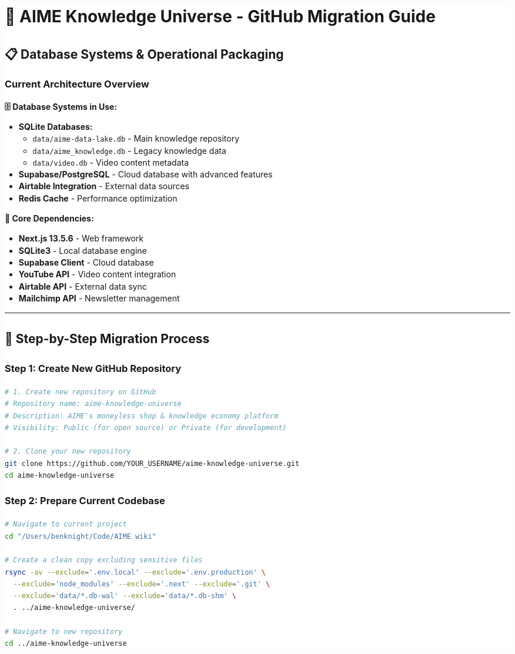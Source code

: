 # 🚀 AIME Knowledge Universe - GitHub Migration Guide

## 📋 **Database Systems & Operational Packaging**

### **Current Architecture Overview**

**🗄️ Database Systems in Use:**
- **SQLite Databases:**
  - `data/aime-data-lake.db` - Main knowledge repository
  - `data/aime_knowledge.db` - Legacy knowledge data  
  - `data/video.db` - Video content metadata
- **Supabase/PostgreSQL** - Cloud database with advanced features
- **Airtable Integration** - External data sources
- **Redis Cache** - Performance optimization

**🔧 Core Dependencies:**
- **Next.js 13.5.6** - Web framework
- **SQLite3** - Local database engine
- **Supabase Client** - Cloud database
- **YouTube API** - Video content integration
- **Airtable API** - External data sync
- **Mailchimp API** - Newsletter management

---

## 🎯 **Step-by-Step Migration Process**

### **Step 1: Create New GitHub Repository**

```bash
# 1. Create new repository on GitHub
# Repository name: aime-knowledge-universe
# Description: AIME's moneyless shop & knowledge economy platform
# Visibility: Public (for open source) or Private (for development)

# 2. Clone your new repository
git clone https://github.com/YOUR_USERNAME/aime-knowledge-universe.git
cd aime-knowledge-universe
```

### **Step 2: Prepare Current Codebase**

```bash
# Navigate to current project
cd "/Users/benknight/Code/AIME wiki"

# Create a clean copy excluding sensitive files
rsync -av --exclude='.env.local' --exclude='.env.production' \
  --exclude='node_modules' --exclude='.next' --exclude='.git' \
  --exclude='data/*.db-wal' --exclude='data/*.db-shm' \
  . ../aime-knowledge-universe/

# Navigate to new repository
cd ../aime-knowledge-universe
```
